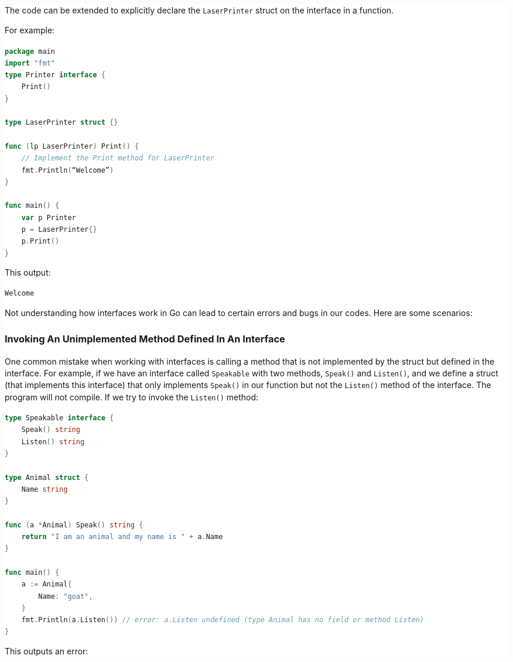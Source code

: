
The code can be extended to explicitly declare the `LaserPrinter` struct on the interface in a function.

For example:

```go
package main
import "fmt"
type Printer interface {
    Print()
}

type LaserPrinter struct {}

func (lp LaserPrinter) Print() {
    // Implement the Print method for LaserPrinter
    fmt.Println(“Welcome”)	
}

func main() {
    var p Printer
    p = LaserPrinter{}
    p.Print()
}

```
This output:
```
Welcome
```
Not understanding how interfaces work in Go can lead to certain errors and bugs in our codes. Here are some scenarios:
### Invoking An Unimplemented Method Defined In An Interface
One common mistake when working with interfaces is calling a method that is not implemented by the struct but defined in the interface. For example, if we have an interface called `Speakable` with two methods, `Speak()` and `Listen()`, and we define a struct (that implements this interface) that only implements `Speak()` in our function but not the `Listen()` method of the interface. The program will not compile. If we try to invoke the `Listen()` method:

```go
type Speakable interface {
    Speak() string
    Listen() string
}

type Animal struct {
    Name string
}

func (a *Animal) Speak() string {
    return "I am an animal and my name is " + a.Name
}

func main() {
    a := Animal{
        Name: "goat",
    }
    fmt.Println(a.Listen()) // error: a.Listen undefined (type Animal has no field or method Listen)
}

```
This outputs an error:
```
```